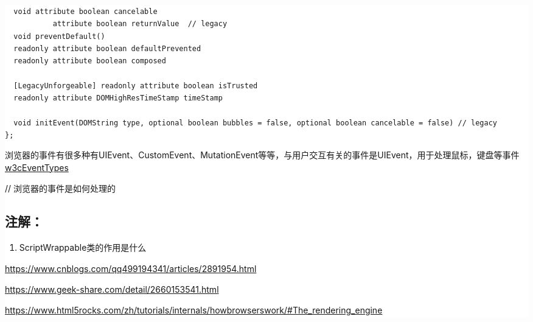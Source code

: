```
  void attribute boolean cancelable
           attribute boolean returnValue  // legacy
  void preventDefault()
  readonly attribute boolean defaultPrevented
  readonly attribute boolean composed

  [LegacyUnforgeable] readonly attribute boolean isTrusted
  readonly attribute DOMHighResTimeStamp timeStamp

  void initEvent(DOMString type, optional boolean bubbles = false, optional boolean cancelable = false) // legacy
};
```

浏览器的事件有很多种有UIEvent、CustomEvent、MutationEvent等等，与用户交互有关的事件是UIEvent，用于处理鼠标，键盘等事件
[w3cEventTypes](https://w3c.github.io/uievents/#event-types)

// 浏览器的事件是如何处理的

## 注解：
1. ScriptWrappable类的作用是什么



https://www.cnblogs.com/qq499194341/articles/2891954.html

https://www.geek-share.com/detail/2660153541.html

https://www.html5rocks.com/zh/tutorials/internals/howbrowserswork/#The_rendering_engine
